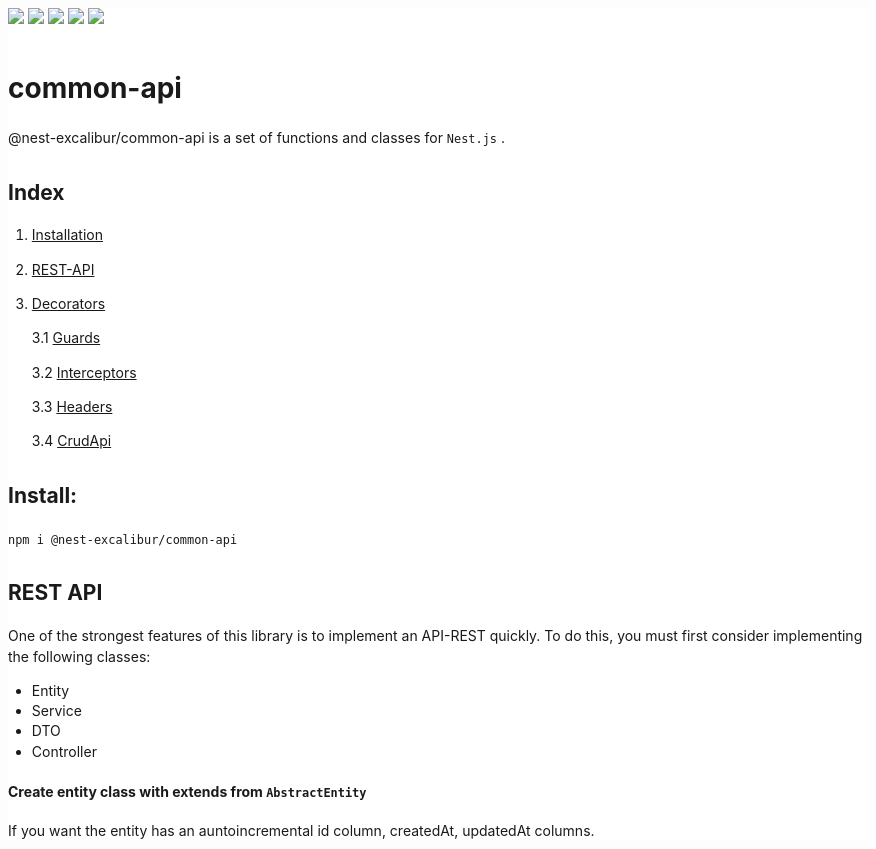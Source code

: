 

<img src="https://img.shields.io/npm/dt/@nest-excalibur/common-api"></img>
<img src="https://img.shields.io/npm/v/@nest-excalibur/common-api"></img>
<img src="https://img.shields.io/npm/l/@nest-excalibur/common-api"></img>
<img src="https://img.shields.io/github/stars/nest-excalibur/common-api"></img>
<img src="https://img.shields.io/github/issues/nest-excalibur/common-api"></img>

# common-api

@nest-excalibur/common-api is a set of functions and classes for `Nest.js` .


## Index

1. [Installation](#install)

2. [REST-API](#rest-api)

3. [Decorators](#decorators)

   3.1 [Guards](#guards)

   3.2 [Interceptors](#interceptors)

   3.3 [Headers](#headers)

   3.4 [CrudApi](#crudapi)




## Install:

```shell script
npm i @nest-excalibur/common-api
``` 

## REST API

One of the strongest features of this library is to implement an API-REST quickly. To do this, you must
first consider implementing the following classes:

* Entity
* Service
* DTO
* Controller




#### Create entity class with extends from `AbstractEntity`

If you want the entity has an auntoincremental id column, createdAt, updatedAt columns.
